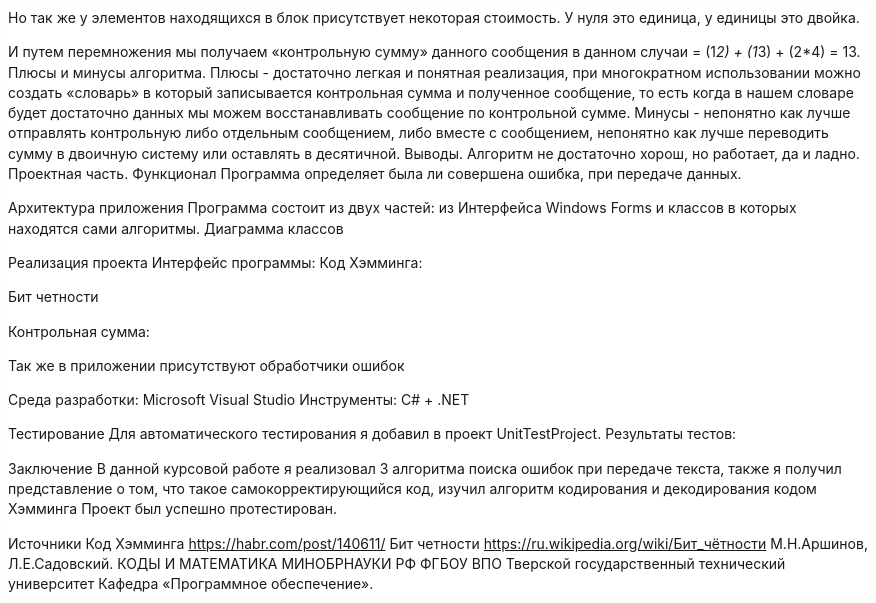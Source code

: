 Но так же у элементов находящихся в блок присутствует некоторая стоимость.
У нуля это единица, у единицы это двойка.
 
И путем перемножения мы получаем «контрольную сумму» данного сообщения в данном случаи = (1*2) + (1*3) + (2*4) = 13.
Плюсы и минусы алгоритма.
  Плюсы - достаточно легкая и понятная реализация, при многократном использовании можно создать «словарь» в который записывается контрольная сумма и полученное сообщение, то есть когда в нашем словаре будет достаточно данных мы можем восстанавливать сообщение по контрольной сумме.
Минусы - непонятно как лучше отправлять контрольную либо отдельным сообщением, либо вместе с сообщением, непонятно как лучше переводить сумму в двоичную систему или оставлять в десятичной.
Выводы.
Алгоритм не достаточно хорош, но работает, да и ладно.
Проектная часть.
Функционал 
Программа определяет была ли совершена ошибка, при передаче данных.

Архитектура приложения
Программа состоит из двух частей: из Интерфейса Windows Forms и классов в которых находятся сами алгоритмы.
Диаграмма классов

  
Реализация проекта 
Интерфейс программы:
Код Хэмминга:
 
Бит четности
 
Контрольная сумма:
 
Так же в приложении присутствуют обработчики ошибок 
 
 
Среда разработки:
Microsoft Visual Studio
Инструменты:
C# + .NET

Тестирование
Для автоматического тестирования я добавил в проект UnitTestProject.
Результаты тестов:
 

Заключение
В данной курсовой работе я реализовал 3 алгоритма поиска ошибок при передаче текста, также я получил представление о том, что такое самокорректирующийся код, изучил алгоритм кодирования и декодирования кодом Хэмминга
Проект был успешно протестирован. 


Источники
Код Хэмминга    https://habr.com/post/140611/
Бит четности  https://ru.wikipedia.org/wiki/Бит_чётности
М.Н.Аршинов, Л.Е.Садовский. КОДЫ И МАТЕМАТИКА
МИНОБРНАУКИ РФ
ФГБОУ ВПО Тверской государственный технический университет
Кафедра «Программное обеспечение».
